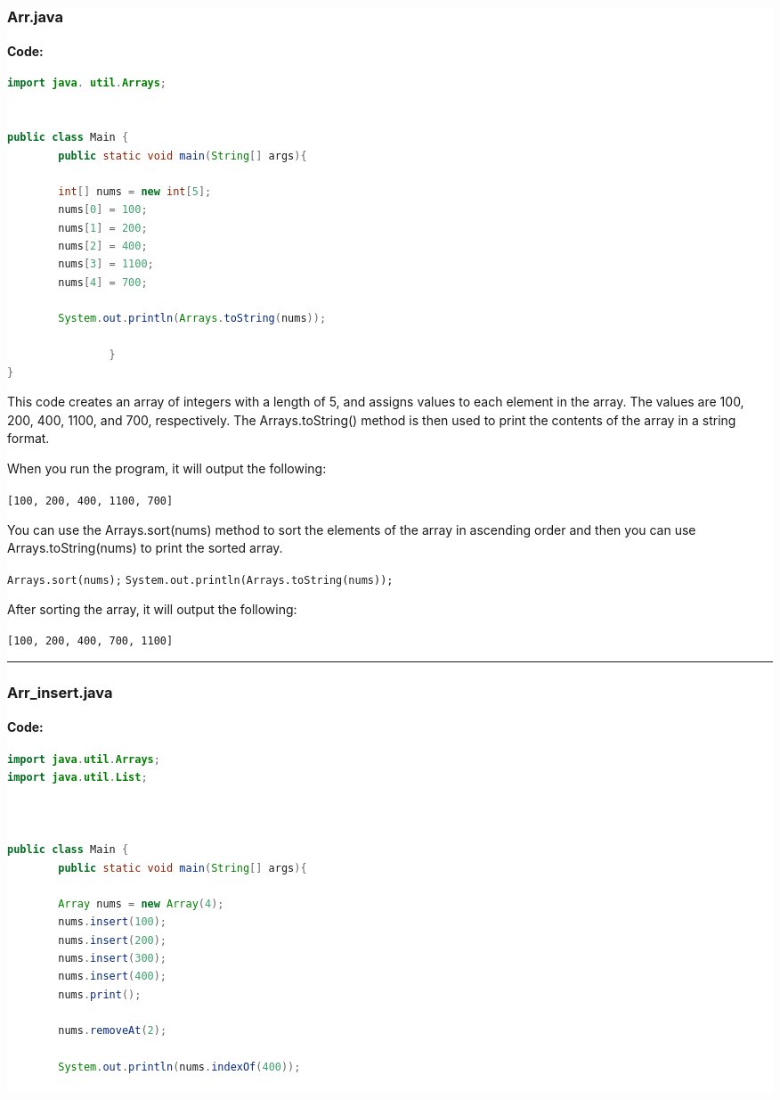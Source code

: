 
### Arr.java
**Code:**
```java
import java. util.Arrays;


public class Main {
        public static void main(String[] args){
        
        int[] nums = new int[5];
        nums[0] = 100;
        nums[1] = 200;
        nums[2] = 400;
        nums[3] = 1100;
        nums[4] = 700;
        
        System.out.println(Arrays.toString(nums));
        
                }
}

```

This code creates an array of integers with a length of 5, and assigns values to each element in the array. The values are 100, 200, 400, 1100, and 700, respectively. The Arrays.toString() method is then used to print the contents of the array in a string format.

When you run the program, it will output the following:

`[100, 200, 400, 1100, 700]`

You can use the Arrays.sort(nums) method to sort the elements of the array in ascending order and then you can use Arrays.toString(nums) to print the sorted array.

`Arrays.sort(nums);`
`System.out.println(Arrays.toString(nums));`

After sorting the array, it will output the following:

`[100, 200, 400, 700, 1100]`

---

### Arr_insert.java
**Code:**

```java
import java.util.Arrays;
import java.util.List;



public class Main {
        public static void main(String[] args){
        
        Array nums = new Array(4);
        nums.insert(100);
        nums.insert(200);
        nums.insert(300);
        nums.insert(400);
        nums.print();
        
        nums.removeAt(2);
        
        System.out.println(nums.indexOf(400));
                
```